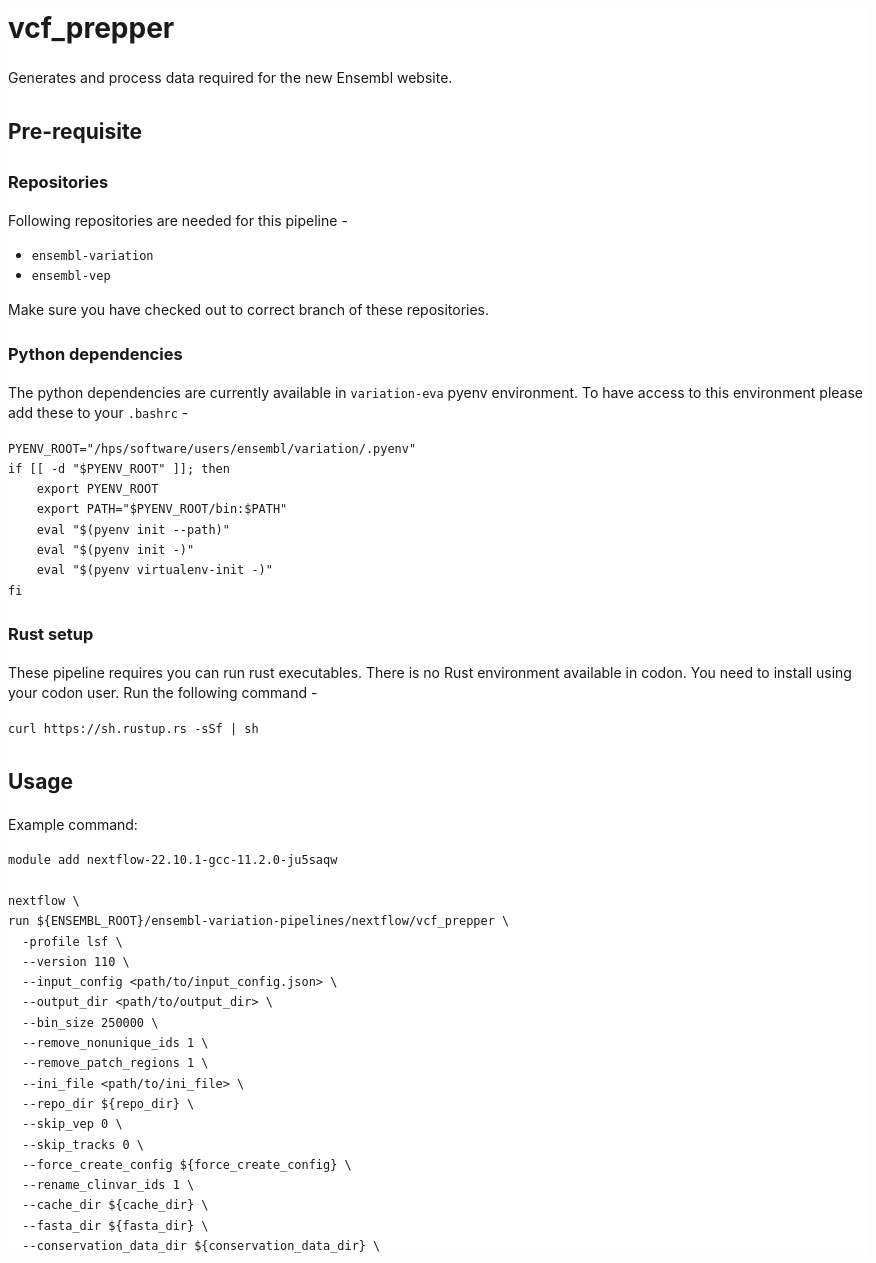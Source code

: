 # vcf_prepper

Generates and process data required for the new Ensembl website.

## Pre-requisite

### Repositories

Following repositories are needed for this pipeline - 

- `ensembl-variation`
- `ensembl-vep`

Make sure you have checked out to correct branch of these repositories.

### Python dependencies

The python dependencies are currently available in `variation-eva` pyenv environment. To have access to this environment please add these to your `.bashrc` - 

```
PYENV_ROOT="/hps/software/users/ensembl/variation/.pyenv"
if [[ -d "$PYENV_ROOT" ]]; then
    export PYENV_ROOT
    export PATH="$PYENV_ROOT/bin:$PATH"
    eval "$(pyenv init --path)"
    eval "$(pyenv init -)"
    eval "$(pyenv virtualenv-init -)"
fi
```

### Rust setup

These pipeline requires you can run rust executables. There is no Rust environment available in codon. You need to install using your codon user. Run the following command - 

```
curl https://sh.rustup.rs -sSf | sh
```

## Usage

Example command:

```
module add nextflow-22.10.1-gcc-11.2.0-ju5saqw

nextflow \
run ${ENSEMBL_ROOT}/ensembl-variation-pipelines/nextflow/vcf_prepper \
  -profile lsf \
  --version 110 \
  --input_config <path/to/input_config.json> \
  --output_dir <path/to/output_dir> \
  --bin_size 250000 \
  --remove_nonunique_ids 1 \
  --remove_patch_regions 1 \
  --ini_file <path/to/ini_file> \
  --repo_dir ${repo_dir} \
  --skip_vep 0 \
  --skip_tracks 0 \
  --force_create_config ${force_create_config} \
  --rename_clinvar_ids 1 \
  --cache_dir ${cache_dir} \
  --fasta_dir ${fasta_dir} \
  --conservation_data_dir ${conservation_data_dir} \
```